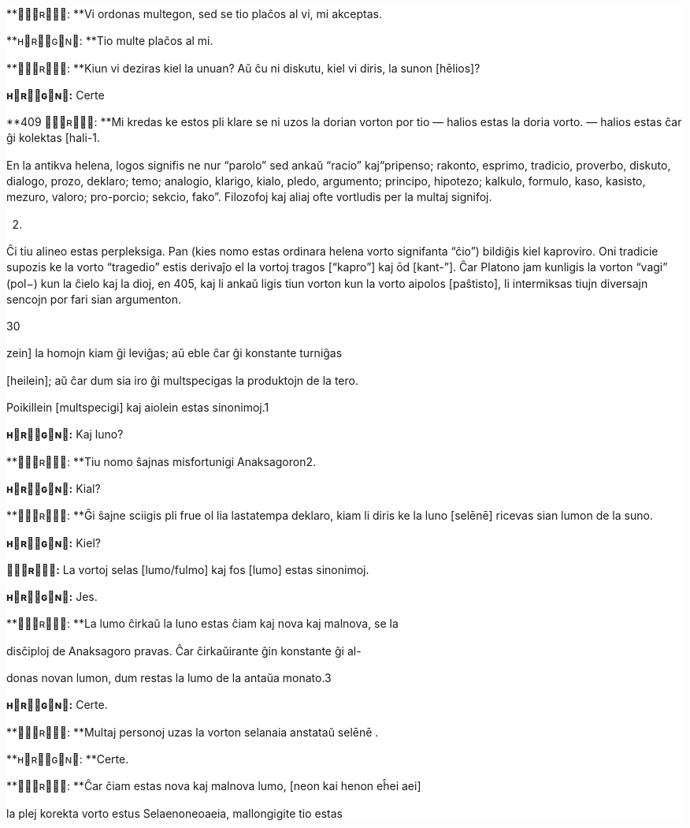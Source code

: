 **ʀ: **Vi ordonas multegon, sed se tio plaĉos al vi, mi akceptas. 

**ʜʀɢɴ: **Tio multe plaĉos al mi. 

**ʀ: **Kiun vi deziras kiel la unuan? Aŭ ĉu ni diskutu, kiel vi diris, la sunon \[hēlios\]? 

**ʜʀɢɴ:** Certe

**409 ʀ: **Mi kredas ke estos pli klare se ni uzos la dorian vorton por tio — halios estas la doria vorto. — halios estas ĉar ĝi kolektas \[hali-1. 

En la antikva helena, logos signifis ne nur “parolo” sed ankaŭ “racio” kaj“pripenso; rakonto, esprimo, tradicio, proverbo, diskuto, dialogo, prozo, deklaro; temo; analogio, klarigo, kialo, pledo, argumento; principo, hipotezo; kalkulo, formulo, kaso, kasisto, mezuro, valoro; pro-porcio; sekcio, fako”. Filozofoj kaj aliaj ofte vortludis per la multaj signifoj. 

2. 

Ĉi tiu alineo estas perpleksiga. Pan \(kies nomo estas ordinara helena vorto signifanta “ĉio”\) bildiĝis kiel kaproviro. Oni tradicie supozis ke la vorto “tragedio” estis derivaĵo el la vortoj tragos \[“kapro”\] kaj ōd \[kant-”\]. Ĉar Platono jam kunligis la vorton “vagi” \(pol−\) kun la ĉielo kaj la dioj, en 405, kaj li ankaŭ ligis tiun vorton kun la vorto aipolos \[paŝtisto\], li intermiksas tiujn diversajn sencojn por fari sian argumenton. 

30

zein\] la homojn kiam ĝi leviĝas; aŭ eble ĉar ĝi konstante turniĝas

\[heilein\]; aŭ ĉar dum sia iro ĝi multspecigas la produktojn de la tero. 

Poikillein \[multspecigi\] kaj aiolein estas sinonimoj.1

**ʜʀɢɴ:** Kaj luno? 

**ʀ: **Tiu nomo ŝajnas misfortunigi Anaksagoron2. 

**ʜʀɢɴ:** Kial? 

**ʀ: **Ĝi ŝajne sciigis pli frue ol lia lastatempa deklaro, kiam li diris ke la luno \[selēnē\] ricevas sian lumon de la suno. 

**ʜʀɢɴ:** Kiel? 

**ʀ:** La vortoj selas \[lumo/fulmo\] kaj fos \[lumo\] estas sinonimoj. 

**ʜʀɢɴ:** Jes. 

**ʀ: **La lumo ĉirkaŭ la luno estas ĉiam kaj nova kaj malnova, se la

disĉiploj de Anaksagoro pravas. Ĉar ĉirkaŭirante ĝin konstante ĝi al-

donas novan lumon, dum restas la lumo de la antaŭa monato.3

**ʜʀɢɴ:** Certe. 

**ʀ: **Multaj personoj uzas la vorton selanaia anstataŭ selēnē . 

**ʜʀɢɴ: **Certe. 

**ʀ: **Ĉar ĉiam estas nova kaj malnova lumo, \[neon kai henon eĥei aei\]

la plej korekta vorto estus Selaenoneoaeia, mallongigite tio estas
